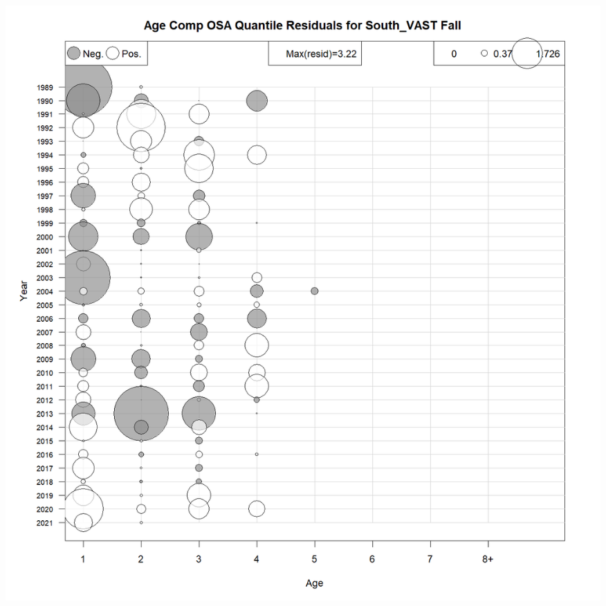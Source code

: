 <img src="plots_png/diagnostics/Catch_age_comp_osa_resids_South_VAST_Fall.png" width="1440" style="display: block; margin: auto;" />